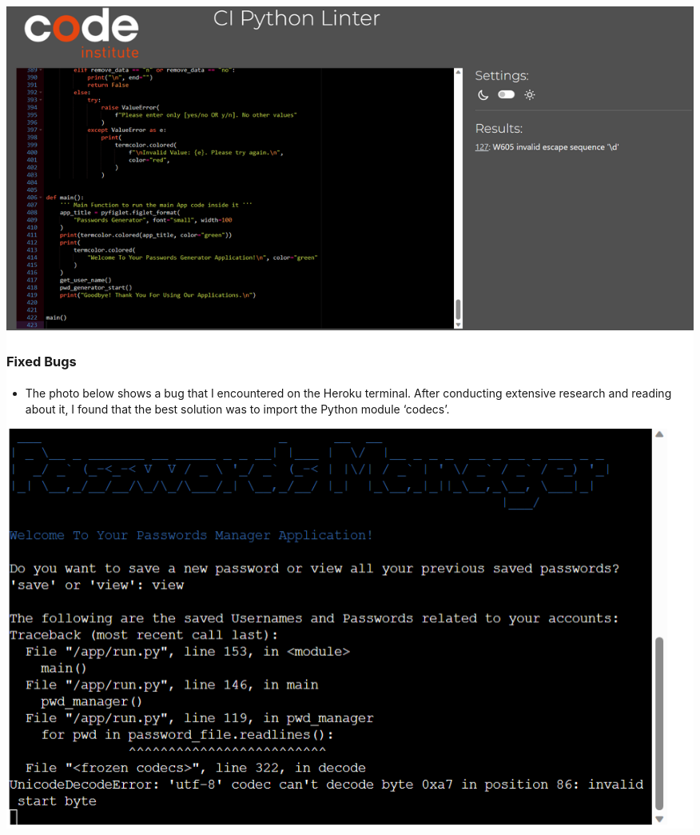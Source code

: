 ![PEP8-CI Validation](assets/readme-images/pep8-ci.png)

### Fixed Bugs

- The photo below shows a bug that I encountered on the Heroku terminal. After conducting extensive research and reading about it, I found that the best solution was to import the Python module ‘codecs’.

![Bug-codecs](assets/readme-images/bug-utf-8.png)
